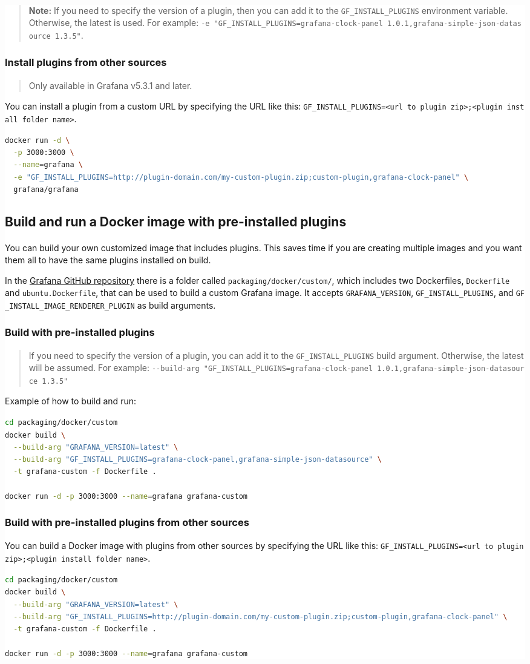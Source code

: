 > **Note:** If you need to specify the version of a plugin, then you can add it to the `GF_INSTALL_PLUGINS` environment variable. Otherwise, the latest is used. For example: `-e "GF_INSTALL_PLUGINS=grafana-clock-panel 1.0.1,grafana-simple-json-datasource 1.3.5"`.

### Install plugins from other sources

> Only available in Grafana v5.3.1 and later.

You can install a plugin from a custom URL by specifying the URL like this: `GF_INSTALL_PLUGINS=<url to plugin zip>;<plugin install folder name>`.

```bash
docker run -d \
  -p 3000:3000 \
  --name=grafana \
  -e "GF_INSTALL_PLUGINS=http://plugin-domain.com/my-custom-plugin.zip;custom-plugin,grafana-clock-panel" \
  grafana/grafana
```

## Build and run a Docker image with pre-installed plugins

You can build your own customized image that includes plugins. This saves time if you are creating multiple images and you want them all to have the same plugins installed on build.

In the [Grafana GitHub repository](https://github.com/grafana/grafana) there is a folder called `packaging/docker/custom/`, which includes two Dockerfiles, `Dockerfile` and `ubuntu.Dockerfile`, that can be used to build a custom Grafana image. It accepts `GRAFANA_VERSION`, `GF_INSTALL_PLUGINS`, and `GF_INSTALL_IMAGE_RENDERER_PLUGIN` as build arguments.

### Build with pre-installed plugins

> If you need to specify the version of a plugin, you can add it to the `GF_INSTALL_PLUGINS` build argument. Otherwise, the latest will be assumed. For example: `--build-arg "GF_INSTALL_PLUGINS=grafana-clock-panel 1.0.1,grafana-simple-json-datasource 1.3.5"`

Example of how to build and run:

```bash
cd packaging/docker/custom
docker build \
  --build-arg "GRAFANA_VERSION=latest" \
  --build-arg "GF_INSTALL_PLUGINS=grafana-clock-panel,grafana-simple-json-datasource" \
  -t grafana-custom -f Dockerfile .

docker run -d -p 3000:3000 --name=grafana grafana-custom
```

### Build with pre-installed plugins from other sources

You can build a Docker image with plugins from other sources by specifying the URL like this: `GF_INSTALL_PLUGINS=<url to plugin zip>;<plugin install folder name>`.

```bash
cd packaging/docker/custom
docker build \
  --build-arg "GRAFANA_VERSION=latest" \
  --build-arg "GF_INSTALL_PLUGINS=http://plugin-domain.com/my-custom-plugin.zip;custom-plugin,grafana-clock-panel" \
  -t grafana-custom -f Dockerfile .

docker run -d -p 3000:3000 --name=grafana grafana-custom
```
